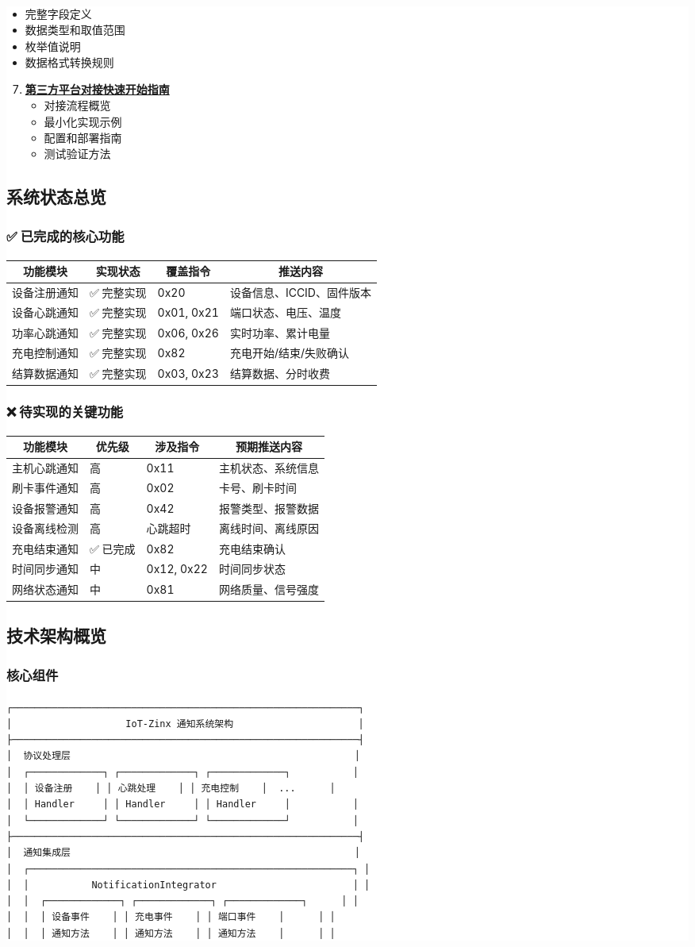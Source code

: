    - 完整字段定义
   - 数据类型和取值范围
   - 枚举值说明
   - 数据格式转换规则

7. **[第三方平台对接快速开始指南](./third_party_quick_start.md)**
   - 对接流程概览
   - 最小化实现示例
   - 配置和部署指南
   - 测试验证方法

## 系统状态总览

### ✅ 已完成的核心功能

| 功能模块     | 实现状态    | 覆盖指令   | 推送内容                  |
| ------------ | ----------- | ---------- | ------------------------- |
| 设备注册通知 | ✅ 完整实现 | 0x20       | 设备信息、ICCID、固件版本 |
| 设备心跳通知 | ✅ 完整实现 | 0x01, 0x21 | 端口状态、电压、温度      |
| 功率心跳通知 | ✅ 完整实现 | 0x06, 0x26 | 实时功率、累计电量        |
| 充电控制通知 | ✅ 完整实现 | 0x82       | 充电开始/结束/失败确认    |
| 结算数据通知 | ✅ 完整实现 | 0x03, 0x23 | 结算数据、分时收费        |

### ❌ 待实现的关键功能

| 功能模块     | 优先级    | 涉及指令   | 预期推送内容       |
| ------------ | --------- | ---------- | ------------------ |
| 主机心跳通知 | 高        | 0x11       | 主机状态、系统信息 |
| 刷卡事件通知 | 高        | 0x02       | 卡号、刷卡时间     |
| 设备报警通知 | 高        | 0x42       | 报警类型、报警数据 |
| 设备离线检测 | 高        | 心跳超时   | 离线时间、离线原因 |
| 充电结束通知 | ✅ 已完成 | 0x82       | 充电结束确认       |
| 时间同步通知 | 中        | 0x12, 0x22 | 时间同步状态       |
| 网络状态通知 | 中        | 0x81       | 网络质量、信号强度 |

## 技术架构概览

### 核心组件

```
┌─────────────────────────────────────────────────────────────┐
│                    IoT-Zinx 通知系统架构                      │
├─────────────────────────────────────────────────────────────┤
│  协议处理层                                                  │
│  ┌─────────────┐ ┌─────────────┐ ┌─────────────┐           │
│  │ 设备注册    │ │ 心跳处理    │ │ 充电控制    │  ...      │
│  │ Handler     │ │ Handler     │ │ Handler     │           │
│  └─────────────┘ └─────────────┘ └─────────────┘           │
├─────────────────────────────────────────────────────────────┤
│  通知集成层                                                  │
│  ┌─────────────────────────────────────────────────────────┐ │
│  │           NotificationIntegrator                        │ │
│  │  ┌─────────────┐ ┌─────────────┐ ┌─────────────┐      │ │
│  │  │ 设备事件    │ │ 充电事件    │ │ 端口事件    │      │ │
│  │  │ 通知方法    │ │ 通知方法    │ │ 通知方法    │      │ │
```